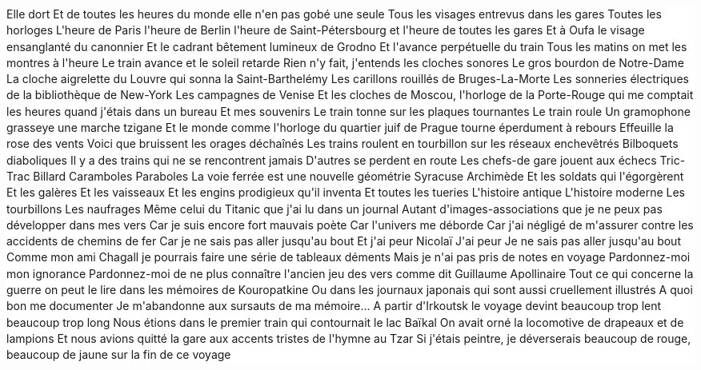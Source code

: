 Elle dort
Et de toutes les heures du monde elle n'en pas gobé une seule
Tous les visages entrevus dans les gares
Toutes les horloges
L'heure de Paris l'heure de Berlin l'heure de Saint-Pétersbourg et l'heure de toutes les gares
Et à Oufa le visage ensanglanté du canonnier
Et le cadrant bêtement lumineux de Grodno
Et l'avance perpétuelle du train
Tous les matins on met les montres à l'heure
Le train avance et le soleil retarde
Rien n'y fait, j'entends les cloches sonores
Le gros bourdon de Notre-Dame
La cloche aigrelette du Louvre qui sonna la Saint-Barthelémy
Les carillons rouillés de Bruges-La-Morte
Les sonneries électriques de la bibliothèque de New-York
Les campagnes de Venise
Et les cloches de Moscou, l'horloge de la Porte-Rouge qui me comptait les heures quand j'étais dans un bureau
Et mes souvenirs
Le train tonne sur les plaques tournantes
Le train roule
Un gramophone grasseye une marche tzigane
Et le monde comme l'horloge du quartier juif de Prague
tourne éperdument à rebours
Effeuille la rose des vents
Voici que bruissent les orages déchaînés
Les trains roulent en tourbillon sur les réseaux enchevêtrés
Bilboquets diaboliques
Il y a des trains qui ne se rencontrent jamais
D'autres se perdent en route
Les chefs-de gare jouent aux échecs
Tric-Trac Billard Caramboles Paraboles
La voie ferrée est une nouvelle géométrie
Syracuse Archimède
Et les soldats qui l'égorgèrent
Et les galères Et les vaisseaux
Et les engins prodigieux qu'il inventa
Et toutes les tueries
L'histoire antique L'histoire moderne
Les tourbillons Les naufrages
Même celui du Titanic que j'ai lu dans un journal
Autant d'images-associations que je ne peux pas développer dans mes vers
Car je suis encore fort mauvais poète
Car l'univers me déborde
Car j'ai négligé de m'assurer contre les accidents de chemins de fer
Car je ne sais pas aller jusqu'au bout
Et j'ai peur
Nicolaï
J'ai peur
Je ne sais pas aller jusqu'au bout
Comme mon ami Chagall je pourrais faire une série de tableaux déments
Mais je n'ai pas pris de notes en voyage
Pardonnez-moi mon ignorance
Pardonnez-moi de ne plus connaître l'ancien jeu des vers comme dit Guillaume Apollinaire
Tout ce qui concerne la guerre on peut le lire dans les mémoires de Kouropatkine
Ou dans les journaux japonais qui sont aussi cruellement illustrés
A quoi bon me documenter
Je m'abandonne aux sursauts de ma mémoire...
A partir d'Irkoutsk le voyage devint beaucoup trop lent
beaucoup trop long
Nous étions dans le premier train qui contournait le lac Baïkal
On avait orné la locomotive de drapeaux et de lampions
Et nous avions quitté la gare aux accents tristes de l'hymne au Tzar
Si j'étais peintre, je déverserais beaucoup de rouge, beaucoup de jaune sur la fin de ce voyage
